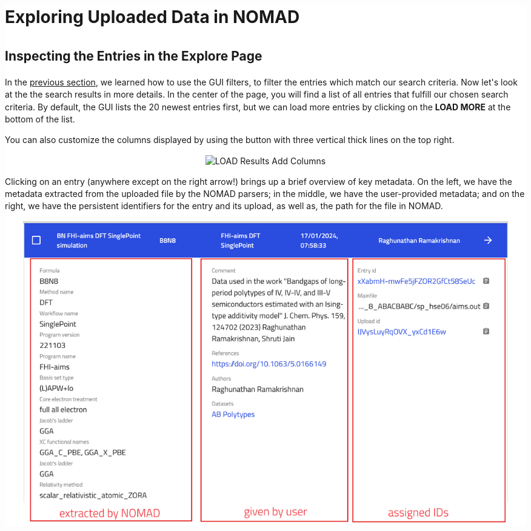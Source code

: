 # Exploring Uploaded Data in NOMAD

## Inspecting the Entries in the Explore Page

In the [previous section](M2_x_explore_tab.md), we learned how to use the GUI filters, to filter the entries which match our search criteria. Now let's look at the the search results in more details. In the center of the page, you will find a list of all entries that fulfill our chosen search criteria. By default, the GUI lists the 20 newest entries first, but we can load more entries by clicking on the **LOAD MORE** at the bottom of the list.

You can also customize the columns displayed by using the button with three vertical thick lines on the top right.

<div style="text-align: center;">
    <img src="images/load_results_add_columns.gif" alt="LOAD Results Add Columns" width="800">
</div>

Clicking on an entry (anywhere except on the right arrow!) brings up a brief overview of key metadata. On the left, we have the metadata extracted from the uploaded file by the NOMAD parsers; in the middle, we have the user-provided metadata; and on the right, we have the persistent identifiers for the entry and its upload, as well as, the path for the file in NOMAD.

<div style="text-align: center;">
    <img src="images/entry_overview.png" alt="Entry Overview" width="800">
</div>
